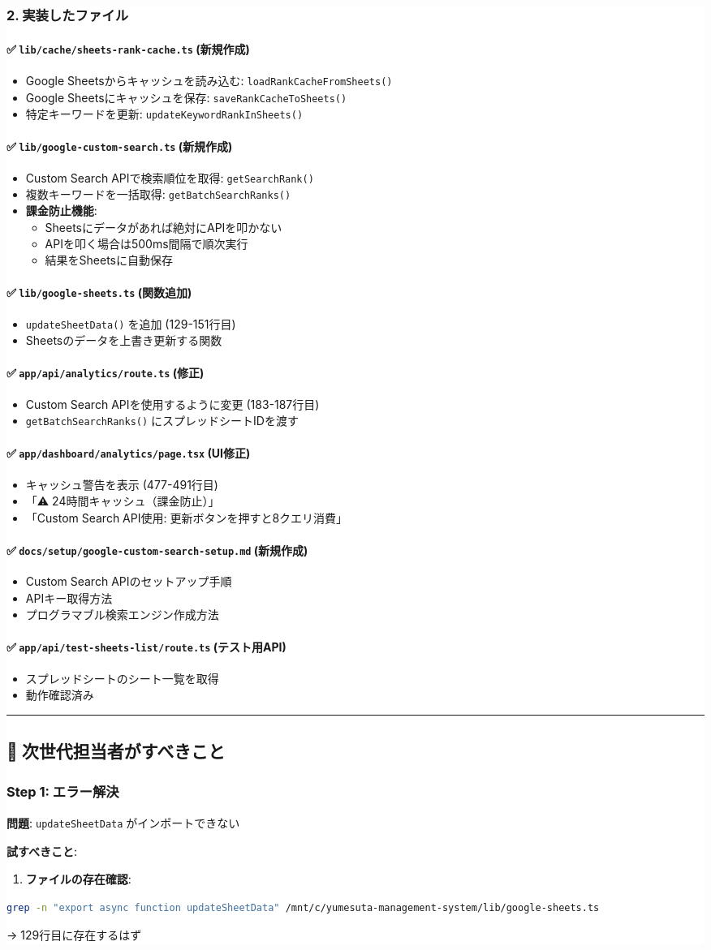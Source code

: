 
### 2. 実装したファイル

#### ✅ `lib/cache/sheets-rank-cache.ts` (新規作成)
- Google Sheetsからキャッシュを読み込む: `loadRankCacheFromSheets()`
- Google Sheetsにキャッシュを保存: `saveRankCacheToSheets()`
- 特定キーワードを更新: `updateKeywordRankInSheets()`

#### ✅ `lib/google-custom-search.ts` (新規作成)
- Custom Search APIで検索順位を取得: `getSearchRank()`
- 複数キーワードを一括取得: `getBatchSearchRanks()`
- **課金防止機能**:
  - Sheetsにデータがあれば絶対にAPIを叩かない
  - APIを叩く場合は500ms間隔で順次実行
  - 結果をSheetsに自動保存

#### ✅ `lib/google-sheets.ts` (関数追加)
- `updateSheetData()` を追加 (129-151行目)
- Sheetsのデータを上書き更新する関数

#### ✅ `app/api/analytics/route.ts` (修正)
- Custom Search APIを使用するように変更 (183-187行目)
- `getBatchSearchRanks()` にスプレッドシートIDを渡す

#### ✅ `app/dashboard/analytics/page.tsx` (UI修正)
- キャッシュ警告を表示 (477-491行目)
- 「⚠️ 24時間キャッシュ（課金防止）」
- 「Custom Search API使用: 更新ボタンを押すと8クエリ消費」

#### ✅ `docs/setup/google-custom-search-setup.md` (新規作成)
- Custom Search APIのセットアップ手順
- APIキー取得方法
- プログラマブル検索エンジン作成方法

#### ✅ `app/api/test-sheets-list/route.ts` (テスト用API)
- スプレッドシートのシート一覧を取得
- 動作確認済み

---

## 🔧 次世代担当者がすべきこと

### Step 1: エラー解決

**問題**: `updateSheetData` がインポートできない

**試すべきこと**:

1. **ファイルの存在確認**:
```bash
grep -n "export async function updateSheetData" /mnt/c/yumesuta-management-system/lib/google-sheets.ts
```
→ 129行目に存在するはず
